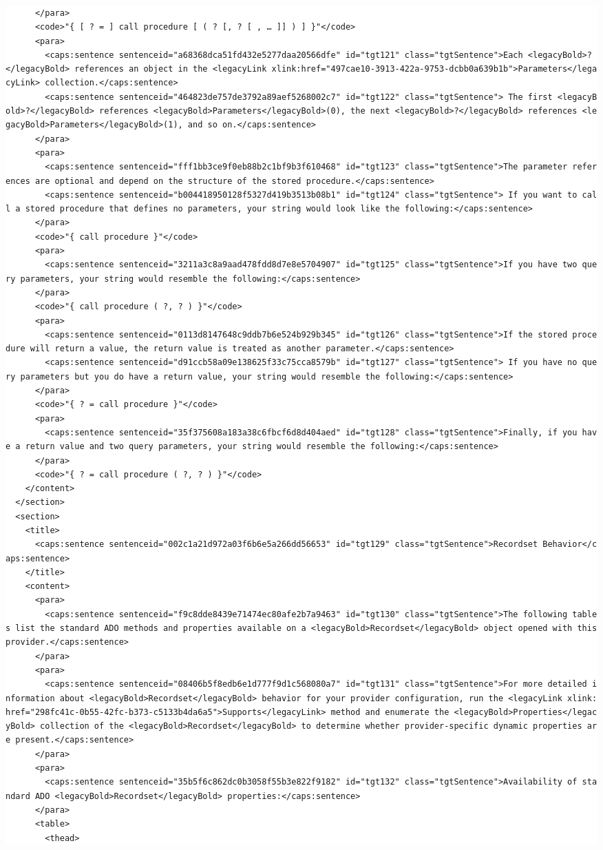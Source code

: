           </para>
          <code>"{ [ ? = ] call procedure [ ( ? [, ? [ , … ]] ) ] }"</code>
          <para>
            <caps:sentence sentenceid="a68368dca51fd432e5277daa20566dfe" id="tgt121" class="tgtSentence">Each <legacyBold>?</legacyBold> references an object in the <legacyLink xlink:href="497cae10-3913-422a-9753-dcbb0a639b1b">Parameters</legacyLink> collection.</caps:sentence>
            <caps:sentence sentenceid="464823de757de3792a89aef5268002c7" id="tgt122" class="tgtSentence"> The first <legacyBold>?</legacyBold> references <legacyBold>Parameters</legacyBold>(0), the next <legacyBold>?</legacyBold> references <legacyBold>Parameters</legacyBold>(1), and so on.</caps:sentence>
          </para>
          <para>
            <caps:sentence sentenceid="fff1bb3ce9f0eb88b2c1bf9b3f610468" id="tgt123" class="tgtSentence">The parameter references are optional and depend on the structure of the stored procedure.</caps:sentence>
            <caps:sentence sentenceid="b004418950128f5327d419b3513b08b1" id="tgt124" class="tgtSentence"> If you want to call a stored procedure that defines no parameters, your string would look like the following:</caps:sentence>
          </para>
          <code>"{ call procedure }"</code>
          <para>
            <caps:sentence sentenceid="3211a3c8a9aad478fdd8d7e8e5704907" id="tgt125" class="tgtSentence">If you have two query parameters, your string would resemble the following:</caps:sentence>
          </para>
          <code>"{ call procedure ( ?, ? ) }"</code>
          <para>
            <caps:sentence sentenceid="0113d8147648c9ddb7b6e524b929b345" id="tgt126" class="tgtSentence">If the stored procedure will return a value, the return value is treated as another parameter.</caps:sentence>
            <caps:sentence sentenceid="d91ccb58a09e138625f33c75cca8579b" id="tgt127" class="tgtSentence"> If you have no query parameters but you do have a return value, your string would resemble the following:</caps:sentence>
          </para>
          <code>"{ ? = call procedure }"</code>
          <para>
            <caps:sentence sentenceid="35f375608a183a38c6fbcf6d8d404aed" id="tgt128" class="tgtSentence">Finally, if you have a return value and two query parameters, your string would resemble the following:</caps:sentence>
          </para>
          <code>"{ ? = call procedure ( ?, ? ) }"</code>
        </content>
      </section>
      <section>
        <title>
          <caps:sentence sentenceid="002c1a21d972a03f6b6e5a266dd56653" id="tgt129" class="tgtSentence">Recordset Behavior</caps:sentence>
        </title>
        <content>
          <para>
            <caps:sentence sentenceid="f9c8dde8439e71474ec80afe2b7a9463" id="tgt130" class="tgtSentence">The following tables list the standard ADO methods and properties available on a <legacyBold>Recordset</legacyBold> object opened with this provider.</caps:sentence>
          </para>
          <para>
            <caps:sentence sentenceid="08406b5f8edb6e1d777f9d1c568080a7" id="tgt131" class="tgtSentence">For more detailed information about <legacyBold>Recordset</legacyBold> behavior for your provider configuration, run the <legacyLink xlink:href="298fc41c-0b55-42fc-b373-c5133b4da6a5">Supports</legacyLink> method and enumerate the <legacyBold>Properties</legacyBold> collection of the <legacyBold>Recordset</legacyBold> to determine whether provider-specific dynamic properties are present.</caps:sentence>
          </para>
          <para>
            <caps:sentence sentenceid="35b5f6c862dc0b3058f55b3e822f9182" id="tgt132" class="tgtSentence">Availability of standard ADO <legacyBold>Recordset</legacyBold> properties:</caps:sentence>
          </para>
          <table>
            <thead>
